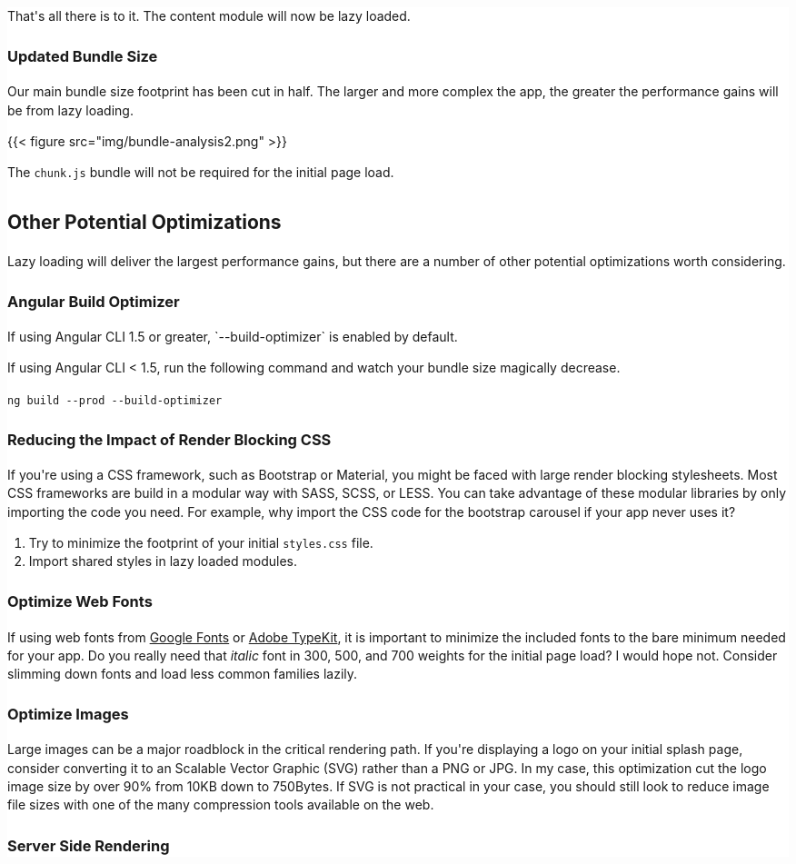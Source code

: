 That's all there is to it. The content module will now be lazy loaded. 

### Updated Bundle Size

Our main bundle size footprint has been cut in half. The larger and more complex the app, the greater the performance gains will be from lazy loading. 

{{< figure src="img/bundle-analysis2.png" >}}

The `chunk.js` bundle will not be required for the initial page load.   

## Other Potential Optimizations

Lazy loading will deliver the largest performance gains, but there are a number of other potential optimizations worth considering. 

### Angular Build Optimizer

<p class="success">If using Angular CLI 1.5 or greater, `--build-optimizer` is enabled by default. </p>

If using Angular CLI < 1.5, run the following command and watch your bundle size magically decrease. 

```shell
ng build --prod --build-optimizer
```

### Reducing the Impact of Render Blocking CSS

If you're using a CSS framework, such as Bootstrap or Material, you might be faced with large render blocking stylesheets. Most CSS frameworks are build in a modular way with SASS, SCSS, or LESS. You can take advantage of these modular libraries by only importing the code you need. For example, why import the CSS code for the bootstrap carousel if your app never uses it? 

1. Try to minimize the footprint of your initial `styles.css` file. 
2. Import shared styles in lazy loaded modules.  

### Optimize Web Fonts

If using web fonts from [Google Fonts](https://fonts.google.com/) or [Adobe TypeKit](https://typekit.com/), it is important to minimize the included fonts to the bare minimum needed for your app. Do you really need that *italic* font in 300, 500, and 700 weights for the initial page load? I would hope not. Consider slimming down fonts and load less common families lazily.  

### Optimize Images

Large images can be a major roadblock in the critical rendering path. If you're displaying a logo on your initial splash page, consider converting it to an Scalable Vector Graphic (SVG) rather than a PNG or JPG. In my case, this optimization cut the logo image size by over 90% from 10KB down to 750Bytes. If SVG is not practical in your case, you should still look to reduce image file sizes with one of the many compression tools available on the web. 

### Server Side Rendering
